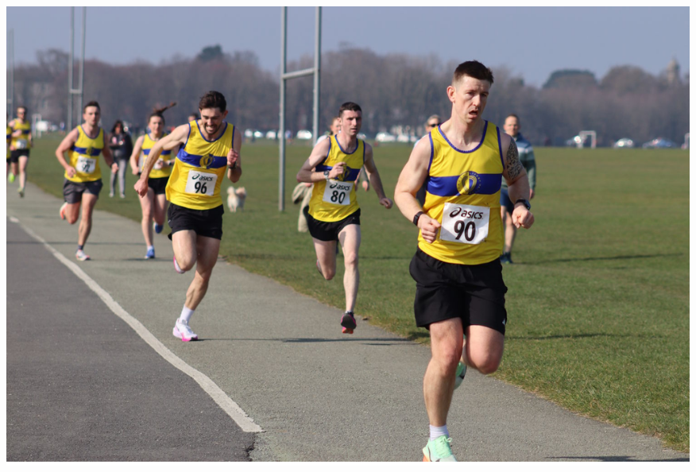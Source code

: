 <img src="/assets/images/races/2025/2025-03-09_photo03.JPG" width="100%" height="auto"  alt="Group">
 
